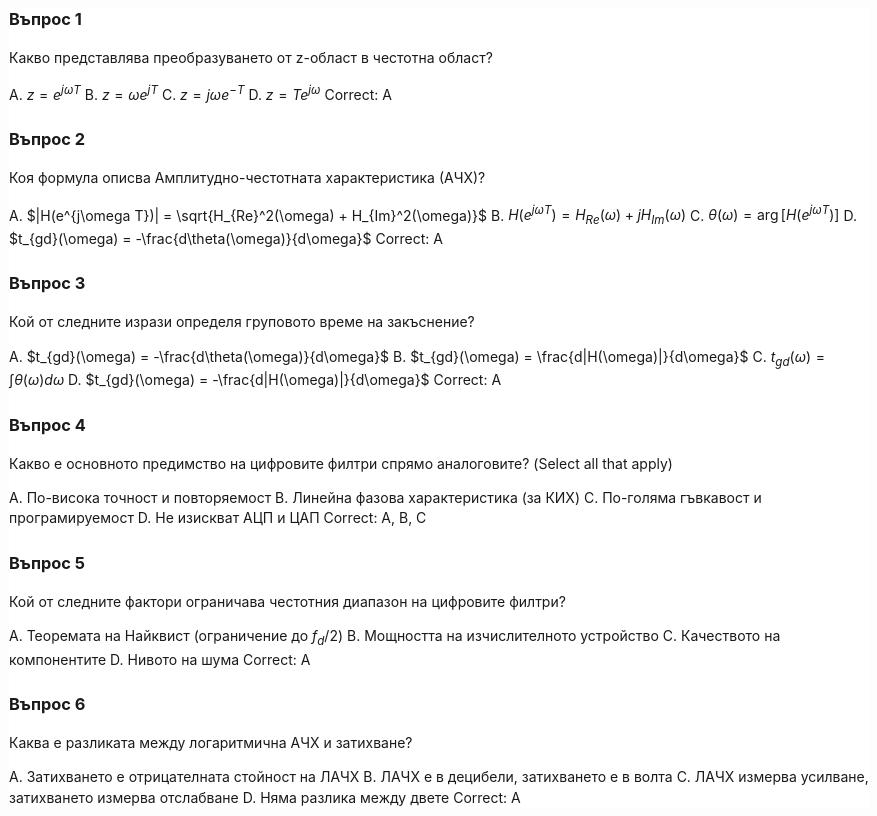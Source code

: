 ### Въпрос 1
Какво представлява преобразуването от z-област в честотна област?

A. $z = e^{j\omega T}$
B. $z = \omega e^{jT}$
C. $z = j\omega e^{-T}$
D. $z = T e^{j\omega}$
Correct: A

### Въпрос 2
Коя формула описва Амплитудно-честотната характеристика (АЧХ)?

A. $|H(e^{j\omega T})| = \sqrt{H_{Re}^2(\omega) + H_{Im}^2(\omega)}$
B. $H(e^{j\omega T}) = H_{Re}(\omega) + jH_{Im}(\omega)$
C. $\theta(\omega) = \arg[H(e^{j\omega T})]$
D. $t_{gd}(\omega) = -\frac{d\theta(\omega)}{d\omega}$
Correct: A

### Въпрос 3
Кой от следните изрази определя груповото време на закъснение?

A. $t_{gd}(\omega) = -\frac{d\theta(\omega)}{d\omega}$
B. $t_{gd}(\omega) = \frac{d|H(\omega)|}{d\omega}$
C. $t_{gd}(\omega) = \int\theta(\omega) d\omega$
D. $t_{gd}(\omega) = -\frac{d|H(\omega)|}{d\omega}$
Correct: A

### Въпрос 4
Какво е основното предимство на цифровите филтри спрямо аналоговите? (Select all that apply)

A. По-висока точност и повторяемост
B. Линейна фазова характеристика (за КИХ)
C. По-голяма гъвкавост и програмируемост
D. Не изискват АЦП и ЦАП
Correct: A, B, C

### Въпрос 5
Кой от следните фактори ограничава честотния диапазон на цифровите филтри?

A. Теоремата на Найквист (ограничение до $f_d/2$)
B. Мощността на изчислителното устройство
C. Качеството на компонентите
D. Нивото на шума
Correct: A

### Въпрос 6
Каква е разликата между логаритмична АЧХ и затихване?

A. Затихването е отрицателната стойност на ЛАЧХ
B. ЛАЧХ е в децибели, затихването е в волта
C. ЛАЧХ измерва усилване, затихването измерва отслабване
D. Няма разлика между двете
Correct: A
